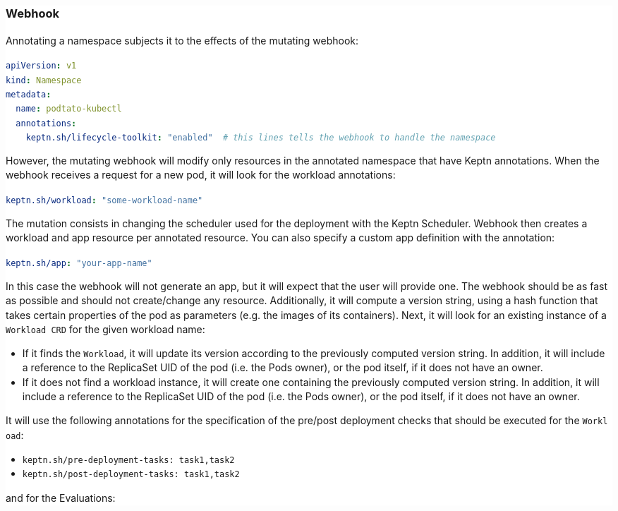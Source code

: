 ### Webhook

Annotating a namespace subjects it to the effects of the mutating webhook:

```yaml
apiVersion: v1
kind: Namespace
metadata:
  name: podtato-kubectl
  annotations:
    keptn.sh/lifecycle-toolkit: "enabled"  # this lines tells the webhook to handle the namespace
```

However, the mutating webhook will modify only resources in the annotated namespace that have Keptn annotations.
When the webhook receives a request for a new pod, it will look for the workload annotations:

```yaml
keptn.sh/workload: "some-workload-name"
```

The mutation consists in changing the scheduler used for the deployment with the Keptn Scheduler.
Webhook then creates a
workload and app resource per annotated resource.
You can also specify a custom app definition with the annotation:

```yaml
keptn.sh/app: "your-app-name"
```

In this case the webhook will not generate an app, but it will expect that the user will provide one.
The webhook should be as fast as possible and should not create/change any resource.
Additionally, it will compute a version string, using a hash function that takes certain properties of the pod as
parameters
(e.g. the images of its containers).
Next, it will look for an existing instance of a `Workload CRD` for the given workload name:

- If it finds the `Workload`, it will update its version according to the previously computed version string.
  In addition, it will include a reference to the ReplicaSet UID of the pod (i.e. the Pods owner),
  or the pod itself, if it does not have an owner.
- If it does not find a workload instance, it will create one containing the previously computed version string.
  In addition, it will include a reference to the ReplicaSet UID of the pod (i.e. the Pods owner), or the pod itself, if
  it does not have an owner.

It will use the following annotations for
the specification of the pre/post deployment checks that should be executed for the `Workload`:

- `keptn.sh/pre-deployment-tasks: task1,task2`
- `keptn.sh/post-deployment-tasks: task1,task2`

and for the Evaluations:
